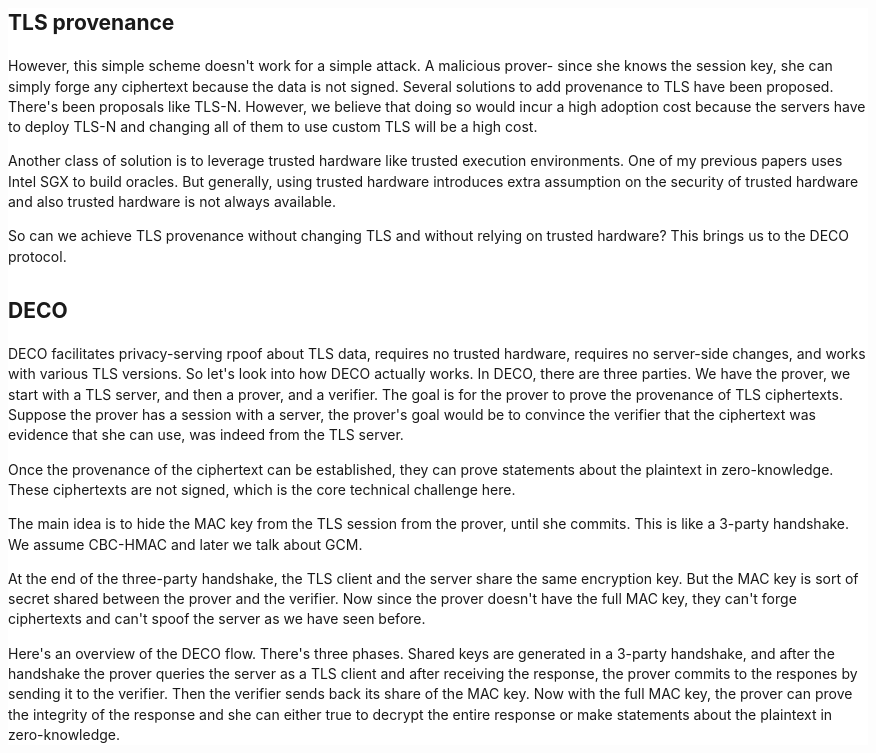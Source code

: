 ## TLS provenance

However, this simple scheme doesn't work for a simple attack. A
malicious prover- since she knows the session key, she can simply forge
any ciphertext because the data is not signed. Several solutions to add
provenance to TLS have been proposed. There's been proposals like TLS-N.
However, we believe that doing so would incur a high adoption cost
because the servers have to deploy TLS-N and changing all of them to use
custom TLS will be a high cost.

Another class of solution is to leverage trusted hardware like trusted
execution environments. One of my previous papers uses Intel SGX to
build oracles. But generally, using trusted hardware introduces extra
assumption on the security of trusted hardware and also trusted hardware
is not always available.

So can we achieve TLS provenance without changing TLS and without
relying on trusted hardware? This brings us to the DECO protocol.

## DECO

DECO facilitates privacy-serving rpoof about TLS data, requires no
trusted hardware, requires no server-side changes, and works with
various TLS versions. So let's look into how DECO actually works. In
DECO, there are three parties. We have the prover, we start with a TLS
server, and then a prover, and a verifier. The goal is for the prover to
prove the provenance of TLS ciphertexts. Suppose the prover has a
session with a server, the prover's goal would be to convince the
verifier that the ciphertext was evidence that she can use, was indeed
from the TLS server.

Once the provenance of the ciphertext can be established, they can prove
statements about the plaintext in zero-knowledge. These ciphertexts are
not signed, which is the core technical challenge here.

The main idea is to hide the MAC key from the TLS session from the
prover, until she commits. This is like a 3-party handshake. We assume
CBC-HMAC and later we talk about GCM.

At the end of the three-party handshake, the TLS client and the server
share the same encryption key. But the MAC key is sort of secret shared
between the prover and the verifier. Now since the prover doesn't have
the full MAC key, they can't forge ciphertexts and can't spoof the
server as we have seen before.

Here's an overview of the DECO flow. There's three phases. Shared keys
are generated in a 3-party handshake, and after the handshake the prover
queries the server as a TLS client and after receiving the response, the
prover commits to the respones by sending it to the verifier. Then the
verifier sends back its share of the MAC key. Now with the full MAC key,
the prover can prove the integrity of the response and she can either
true to decrypt the entire response or make statements about the
plaintext in zero-knowledge.
